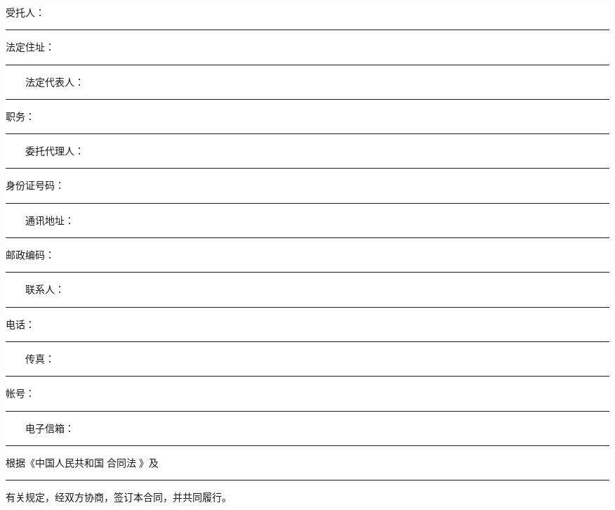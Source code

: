 



受托人：
_________________________





法定住址：
_______________________
　　法定代表人：
____________________





职务：
___________________________
　　委托代理人：
____________________





身份证号码：
_____________________
　　通讯地址：
______________________





邮政编码：
_______________________
　　联系人：
________________________





电话：
___________________________
　　传真：
__________________________





帐号：
___________________________
　　电子信箱：
______________________





根据《中国人民共和国
合同法
》及
_________
有关规定，经双方协商，签订本合同，并共同履行。
